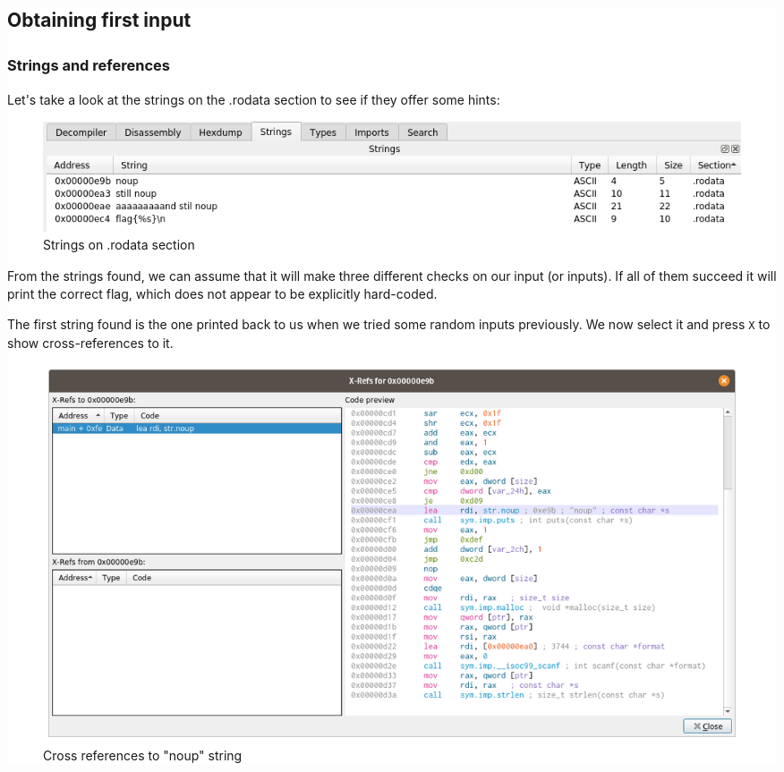 ## Obtaining first input

### Strings and references

Let's take a look at the strings on the .rodata section to see if they offer some hints:

<figure class="align-center">
    <a href="/assets/images/posts/lagrange_cutter_3.png"><img src="/assets/images/posts/lagrange_cutter_3.png"></a>
    <figcaption>Strings on .rodata section</figcaption>
</figure>

From the strings found, we can assume that it will make three different checks on our input (or inputs). If all of them succeed it will print the correct flag, which does not appear to be explicitly hard-coded.

The first string found is the one printed back to us when we tried some random inputs previously. We now select it and press `X` to show cross-references to it.

<figure class="align-center">
    <a href="/assets/images/posts/lagrange_cutter_4.png"><img src="/assets/images/posts/lagrange_cutter_4.png"></a>
    <figcaption>Cross references to "noup" string</figcaption>
</figure>
